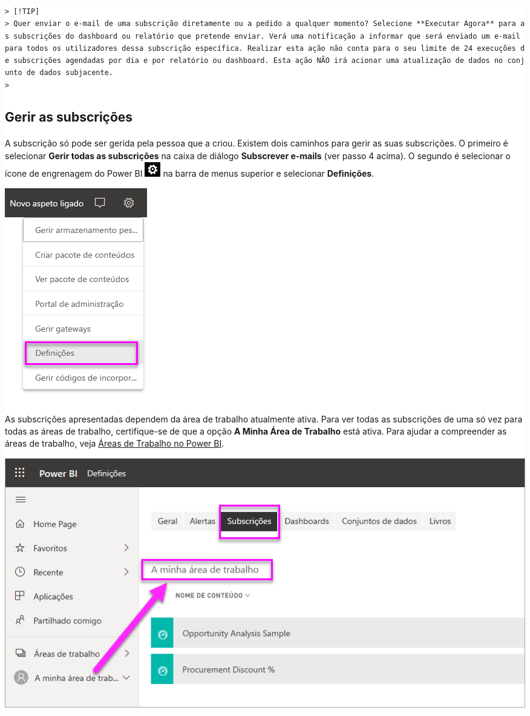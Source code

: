 

    > [!TIP]
    > Quer enviar o e-mail de uma subscrição diretamente ou a pedido a qualquer momento? Selecione **Executar Agora** para as subscrições do dashboard ou relatório que pretende enviar. Verá uma notificação a informar que será enviado um e-mail para todos os utilizadores dessa subscrição específica. Realizar esta ação não conta para o seu limite de 24 execuções de subscrições agendadas por dia e por relatório ou dashboard. Esta ação NÃO irá acionar uma atualização de dados no conjunto de dados subjacente.
    >

## <a name="manage-your-subscriptions"></a>Gerir as subscrições

A subscrição só pode ser gerida pela pessoa que a criou. Existem dois caminhos para gerir as suas subscrições. O primeiro é selecionar **Gerir todas as subscrições** na caixa de diálogo **Subscrever e-mails** (ver passo 4 acima). O segundo é selecionar o ícone de engrenagem do Power BI ![ícone de engrenagem](media/service-report-subscribe/power-bi-settings-icon.png) na barra de menus superior e selecionar **Definições**.

![selecionar Definições](media/service-report-subscribe/power-bi-subscribe-settings.png)

As subscrições apresentadas dependem da área de trabalho atualmente ativa. Para ver todas as subscrições de uma só vez para todas as áreas de trabalho, certifique-se de que a opção **A Minha Área de Trabalho** está ativa. Para ajudar a compreender as áreas de trabalho, veja [Áreas de Trabalho no Power BI](service-create-workspaces.md).

![ver todas as subscrições em A Minha Área de Trabalho](media/service-report-subscribe/power-bi-subscriptions.png)
